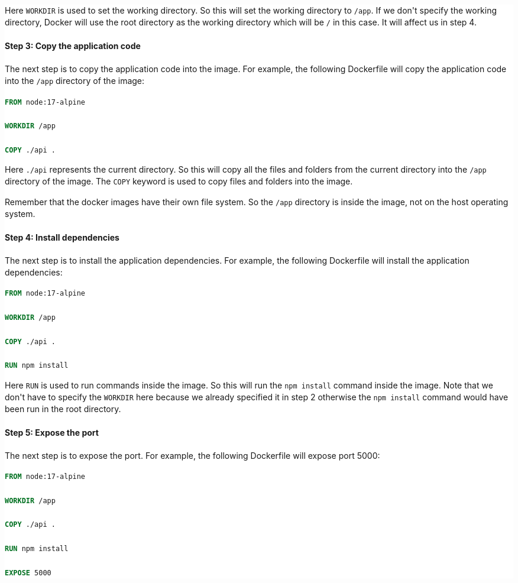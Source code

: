 Here `WORKDIR` is used to set the working directory. So this will set the working directory to `/app`. If we don't specify the working directory, Docker will use the root directory as the working directory which will be `/` in this case. It will affect us in step 4.

#### Step 3: Copy the application code

The next step is to copy the application code into the image. For example, the following Dockerfile will copy the application code into the `/app` directory of the image:

```Dockerfile
FROM node:17-alpine

WORKDIR /app

COPY ./api .
```

Here `./api` represents the current directory. So this will copy all the files and folders from the current directory into the `/app` directory of the image. The `COPY` keyword is used to copy files and folders into the image.

Remember that the docker images have their own file system. So the `/app` directory is inside the image, not on the host operating system.

#### Step 4: Install dependencies

The next step is to install the application dependencies. For example, the following Dockerfile will install the application dependencies:

```Dockerfile
FROM node:17-alpine

WORKDIR /app

COPY ./api .

RUN npm install
```

Here `RUN` is used to run commands inside the image. So this will run the `npm install` command inside the image. Note that we don't have to specify the `WORKDIR` here because we already specified it in step 2 otherwise the `npm install` command would have been run in the root directory.

#### Step 5: Expose the port

The next step is to expose the port. For example, the following Dockerfile will expose port 5000:

```Dockerfile
FROM node:17-alpine

WORKDIR /app

COPY ./api .

RUN npm install

EXPOSE 5000
```

